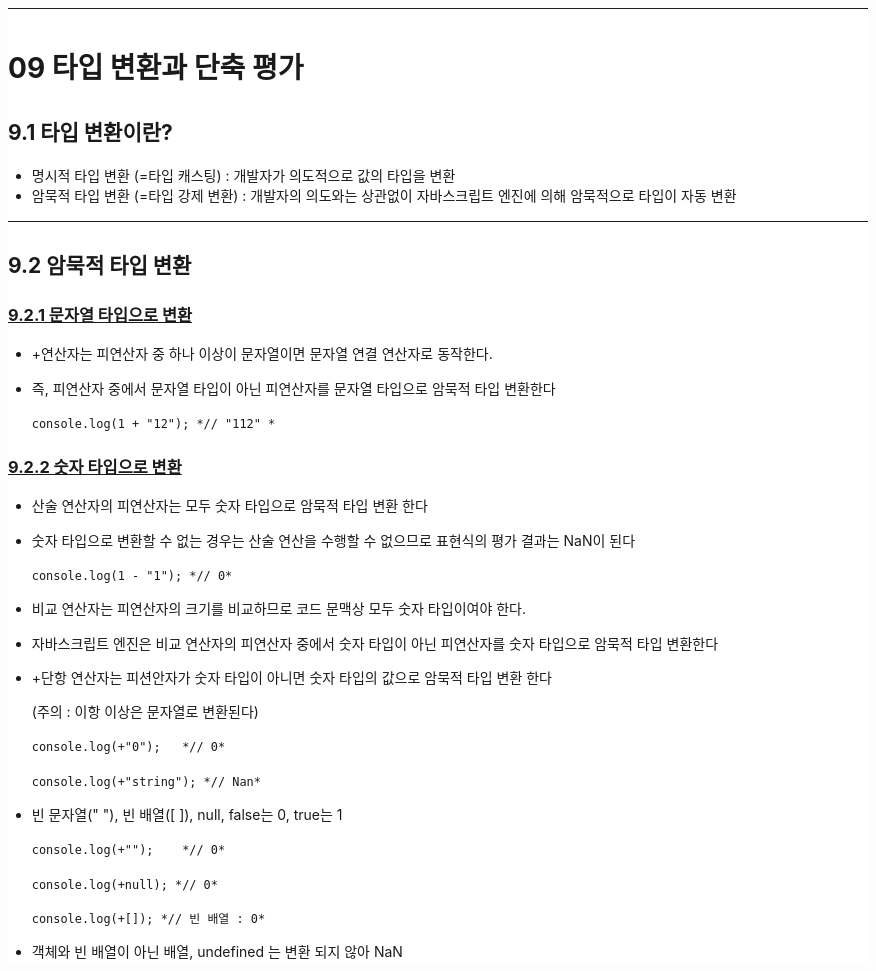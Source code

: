 

------

# 09 타입 변환과 단축 평가



## 9.1 타입 변환이란?

- 명시적 타입 변환 (=타입 캐스팅) : 개발자가 의도적으로 값의 타입을 변환
- 암묵적 타입 변환 (=타입 강제 변환) : 개발자의 의도와는 상관없이 자바스크립트 엔진에 의해 암묵적으로 타입이 자동 변환



------

## 9.2 암묵적 타입 변환



### **<u>9.2.1 문자열 타입으로 변환</u>**

- +연산자는 피연산자 중 하나 이상이 문자열이면 문자열 연결 연산자로 동작한다.

- 즉, 피연산자 중에서 문자열 타입이 아닌 피연산자를 문자열 타입으로 암묵적 타입 변환한다

  `console.log(1 + "12"); *// "112" *`



### **<u>9.2.2 숫자 타입으로 변환</u>**

- 산술 연산자의 피연산자는 모두 숫자 타입으로 암묵적 타입 변환 한다

- 숫자 타입으로 변환할 수 없는 경우는 산술 연산을 수행할 수 없으므로 표현식의 평가 결과는 NaN이 된다

  `console.log(1 - "1"); *// 0*`

- 비교 연산자는 피연산자의 크기를 비교하므로 코드 문맥상 모두 숫자 타입이여야 한다.

- 자바스크립트 엔진은 비교 연산자의 피연산자 중에서 숫자 타입이 아닌 피연산자를 숫자 타입으로 암묵적 타입 변환한다

- +단항 연산자는 피션안자가 숫자 타입이 아니면 숫자 타입의 값으로 암묵적 타입 변환 한다 

  (주의 : 이항 이상은 문자열로 변환된다)

  `console.log(+"0");   *// 0*`

  `console.log(+"string"); *// Nan*`

- 빈 문자열(" "), 빈 배열([ ]), null, false는 0, true는 1

  `console.log(+"");    *// 0*`

  `console.log(+null); *// 0*`

  `console.log(+[]); *// 빈 배열 : 0*`

- 객체와 빈 배열이 아닌 배열, undefined 는 변환 되지 않아 NaN
